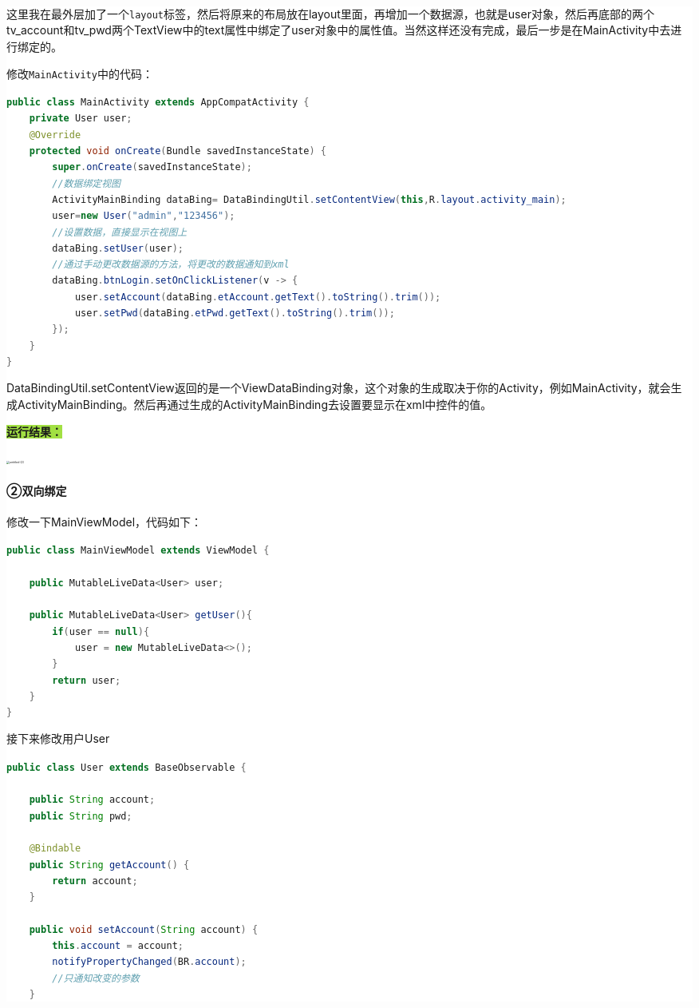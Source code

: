 这里我在最外层加了一个`layout`标签，然后将原来的布局放在layout里面，再增加一个数据源，也就是user对象，然后再底部的两个tv_account和tv_pwd两个TextView中的text属性中绑定了user对象中的属性值。当然这样还没有完成，最后一步是在MainActivity中去进行绑定的。

修改`MainActivity`中的代码：

```java
public class MainActivity extends AppCompatActivity {
    private User user;
    @Override
    protected void onCreate(Bundle savedInstanceState) {
        super.onCreate(savedInstanceState);
        //数据绑定视图
        ActivityMainBinding dataBing= DataBindingUtil.setContentView(this,R.layout.activity_main);
        user=new User("admin","123456");
        //设置数据，直接显示在视图上
        dataBing.setUser(user);
		//通过手动更改数据源的方法，将更改的数据通知到xml
        dataBing.btnLogin.setOnClickListener(v -> {
            user.setAccount(dataBing.etAccount.getText().toString().trim());
            user.setPwd(dataBing.etPwd.getText().toString().trim());
        });
    }
}
```

DataBindingUtil.setContentView返回的是一个ViewDataBinding对象，这个对象的生成取决于你的Activity，例如MainActivity，就会生成ActivityMainBinding。然后再通过生成的ActivityMainBinding去设置要显示在xml中控件的值。

<span style="background-color:#a2e043;"><b>运行结果：</b></span>

<img src="https://voyager0587.oss-cn-guangzhou.aliyuncs.com/%E7%AC%94%E8%AE%B0%E5%9B%BE%E7%89%87/202306041350462.gif" alt="untitled (2)" style="zoom:25%;" />

#### ②双向绑定

修改一下MainViewModel，代码如下：

```java
public class MainViewModel extends ViewModel {

    public MutableLiveData<User> user;

    public MutableLiveData<User> getUser(){
        if(user == null){
            user = new MutableLiveData<>();
        }
        return user;
    }
}
```

接下来修改用户User

```java
public class User extends BaseObservable {

    public String account;
    public String pwd;

    @Bindable
    public String getAccount() {
        return account;
    }

    public void setAccount(String account) {
        this.account = account;
        notifyPropertyChanged(BR.account);
        //只通知改变的参数
    }
```